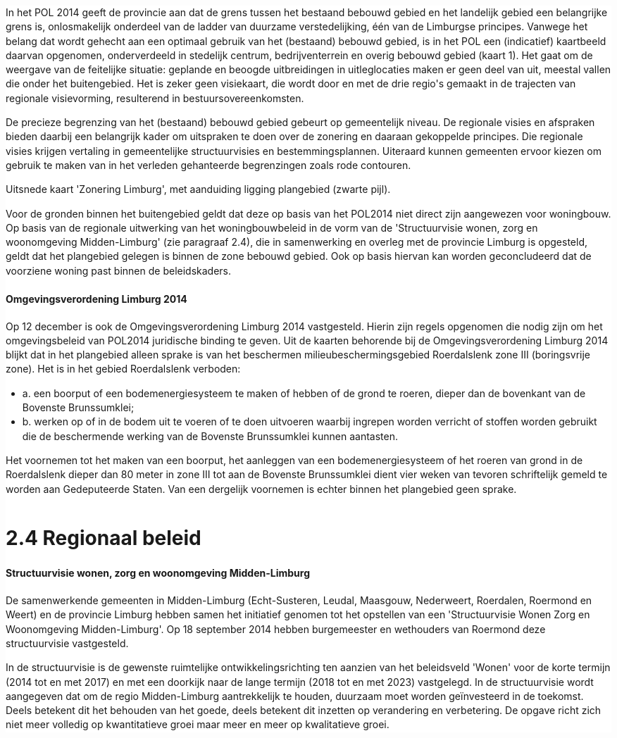 In het POL 2014 geeft de provincie aan dat de grens tussen het bestaand bebouwd gebied en het landelijk gebied een belangrijke grens is, onlosmakelijk onderdeel van de ladder van duurzame verstedelijking, één van de Limburgse principes. Vanwege het belang dat wordt gehecht aan een optimaal gebruik van het (bestaand) bebouwd gebied, is in het POL een (indicatief) kaartbeeld daarvan opgenomen, onderverdeeld in stedelijk centrum, bedrijventerrein en overig bebouwd gebied (kaart 1). Het gaat om de weergave van de feitelijke situatie: geplande en beoogde uitbreidingen in uitleglocaties maken er geen deel van uit, meestal vallen die onder het buitengebied. Het is zeker geen visiekaart, die wordt door en met de drie regio's gemaakt in de trajecten van regionale visievorming, resulterend in bestuursovereenkomsten.

De precieze begrenzing van het (bestaand) bebouwd gebied gebeurt op gemeentelijk niveau. De regionale visies en afspraken bieden daarbij een belangrijk kader om uitspraken te doen over de zonering en daaraan gekoppelde principes. Die regionale visies krijgen vertaling in gemeentelijke structuurvisies en bestemmingsplannen. Uiteraard kunnen gemeenten ervoor kiezen om gebruik te maken van in het verleden gehanteerde begrenzingen zoals rode contouren.

Uitsnede kaart 'Zonering Limburg', met aanduiding ligging plangebied (zwarte pijl).

Voor de gronden binnen het buitengebied geldt dat deze op basis van het POL2014 niet direct zijn aangewezen voor woningbouw. Op basis van de regionale uitwerking van het woningbouwbeleid in de vorm van de 'Structuurvisie wonen, zorg en woonomgeving Midden-Limburg' (zie paragraaf 2.4), die in samenwerking en overleg met de provincie Limburg is opgesteld, geldt dat het plangebied gelegen is binnen de zone bebouwd gebied. Ook op basis hiervan kan worden geconcludeerd dat de voorziene woning past binnen de beleidskaders.

#### **Omgevingsverordening Limburg 2014**

Op 12 december is ook de Omgevingsverordening Limburg 2014 vastgesteld. Hierin zijn regels opgenomen die nodig zijn om het omgevingsbeleid van POL2014 juridische binding te geven. Uit de kaarten behorende bij de Omgevingsverordening Limburg 2014 blijkt dat in het plangebied alleen sprake is van het beschermen milieubeschermingsgebied Roerdalslenk zone III (boringsvrije zone). Het is in het gebied Roerdalslenk verboden:

- a. een boorput of een bodemenergiesysteem te maken of hebben of de grond te roeren, dieper dan de bovenkant van de Bovenste Brunssumklei;
- b. werken op of in de bodem uit te voeren of te doen uitvoeren waarbij ingrepen worden verricht of stoffen worden gebruikt die de beschermende werking van de Bovenste Brunssumklei kunnen aantasten.

Het voornemen tot het maken van een boorput, het aanleggen van een bodemenergiesysteem of het roeren van grond in de Roerdalslenk dieper dan 80 meter in zone III tot aan de Bovenste Brunssumklei dient vier weken van tevoren schriftelijk gemeld te worden aan Gedeputeerde Staten. Van een dergelijk voornemen is echter binnen het plangebied geen sprake.

# **2.4 Regionaal beleid**

#### **Structuurvisie wonen, zorg en woonomgeving Midden-Limburg**

De samenwerkende gemeenten in Midden-Limburg (Echt-Susteren, Leudal, Maasgouw, Nederweert, Roerdalen, Roermond en Weert) en de provincie Limburg hebben samen het initiatief genomen tot het opstellen van een 'Structuurvisie Wonen Zorg en Woonomgeving Midden-Limburg'. Op 18 september 2014 hebben burgemeester en wethouders van Roermond deze structuurvisie vastgesteld.

In de structuurvisie is de gewenste ruimtelijke ontwikkelingsrichting ten aanzien van het beleidsveld 'Wonen' voor de korte termijn (2014 tot en met 2017) en met een doorkijk naar de lange termijn (2018 tot en met 2023) vastgelegd. In de structuurvisie wordt aangegeven dat om de regio Midden-Limburg aantrekkelijk te houden, duurzaam moet worden geïnvesteerd in de toekomst. Deels betekent dit het behouden van het goede, deels betekent dit inzetten op verandering en verbetering. De opgave richt zich niet meer volledig op kwantitatieve groei maar meer en meer op kwalitatieve groei.
